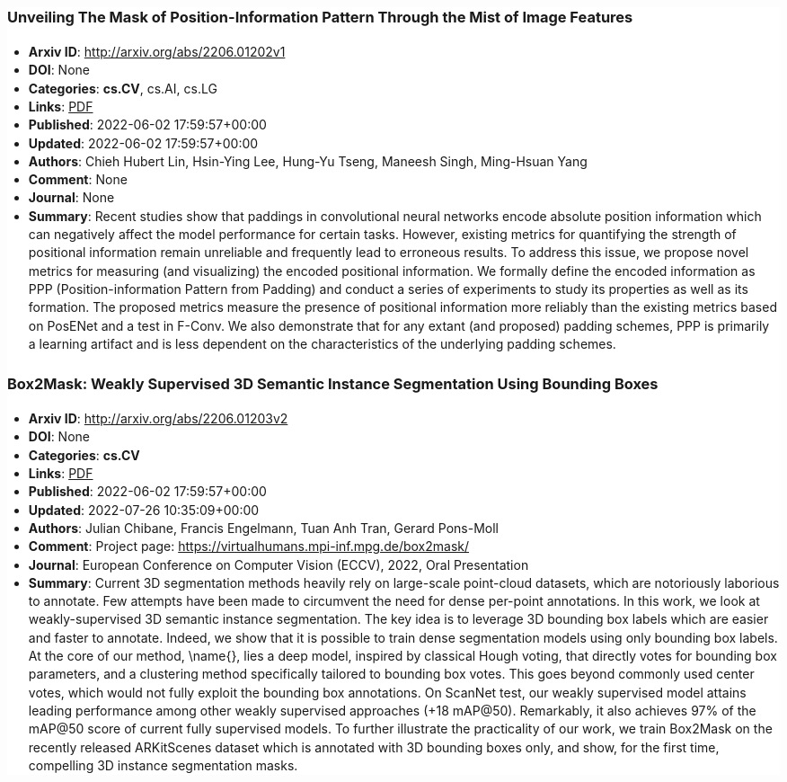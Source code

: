 

### Unveiling The Mask of Position-Information Pattern Through the Mist of Image Features
- **Arxiv ID**: http://arxiv.org/abs/2206.01202v1
- **DOI**: None
- **Categories**: **cs.CV**, cs.AI, cs.LG
- **Links**: [PDF](http://arxiv.org/pdf/2206.01202v1)
- **Published**: 2022-06-02 17:59:57+00:00
- **Updated**: 2022-06-02 17:59:57+00:00
- **Authors**: Chieh Hubert Lin, Hsin-Ying Lee, Hung-Yu Tseng, Maneesh Singh, Ming-Hsuan Yang
- **Comment**: None
- **Journal**: None
- **Summary**: Recent studies show that paddings in convolutional neural networks encode absolute position information which can negatively affect the model performance for certain tasks. However, existing metrics for quantifying the strength of positional information remain unreliable and frequently lead to erroneous results. To address this issue, we propose novel metrics for measuring (and visualizing) the encoded positional information. We formally define the encoded information as PPP (Position-information Pattern from Padding) and conduct a series of experiments to study its properties as well as its formation. The proposed metrics measure the presence of positional information more reliably than the existing metrics based on PosENet and a test in F-Conv. We also demonstrate that for any extant (and proposed) padding schemes, PPP is primarily a learning artifact and is less dependent on the characteristics of the underlying padding schemes.



### Box2Mask: Weakly Supervised 3D Semantic Instance Segmentation Using Bounding Boxes
- **Arxiv ID**: http://arxiv.org/abs/2206.01203v2
- **DOI**: None
- **Categories**: **cs.CV**
- **Links**: [PDF](http://arxiv.org/pdf/2206.01203v2)
- **Published**: 2022-06-02 17:59:57+00:00
- **Updated**: 2022-07-26 10:35:09+00:00
- **Authors**: Julian Chibane, Francis Engelmann, Tuan Anh Tran, Gerard Pons-Moll
- **Comment**: Project page: https://virtualhumans.mpi-inf.mpg.de/box2mask/
- **Journal**: European Conference on Computer Vision (ECCV), 2022, Oral
  Presentation
- **Summary**: Current 3D segmentation methods heavily rely on large-scale point-cloud datasets, which are notoriously laborious to annotate. Few attempts have been made to circumvent the need for dense per-point annotations. In this work, we look at weakly-supervised 3D semantic instance segmentation. The key idea is to leverage 3D bounding box labels which are easier and faster to annotate. Indeed, we show that it is possible to train dense segmentation models using only bounding box labels. At the core of our method, \name{}, lies a deep model, inspired by classical Hough voting, that directly votes for bounding box parameters, and a clustering method specifically tailored to bounding box votes. This goes beyond commonly used center votes, which would not fully exploit the bounding box annotations. On ScanNet test, our weakly supervised model attains leading performance among other weakly supervised approaches (+18 mAP@50). Remarkably, it also achieves 97% of the mAP@50 score of current fully supervised models. To further illustrate the practicality of our work, we train Box2Mask on the recently released ARKitScenes dataset which is annotated with 3D bounding boxes only, and show, for the first time, compelling 3D instance segmentation masks.
